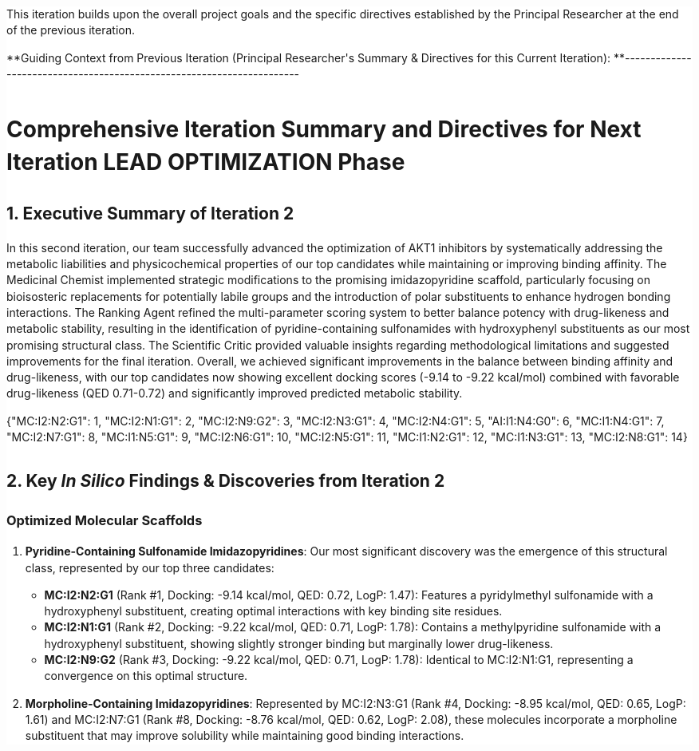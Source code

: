 This iteration builds upon the overall project goals and the specific directives established by the Principal Researcher at the end of the previous iteration.

**Guiding Context from Previous Iteration (Principal Researcher's Summary & Directives for this Current Iteration):
**----------------------------------------------------------------------
# Comprehensive Iteration Summary and Directives for Next Iteration LEAD OPTIMIZATION Phase

## 1. Executive Summary of Iteration 2

In this second iteration, our team successfully advanced the optimization of AKT1 inhibitors by systematically addressing the metabolic liabilities and physicochemical properties of our top candidates while maintaining or improving binding affinity. The Medicinal Chemist implemented strategic modifications to the promising imidazopyridine scaffold, particularly focusing on bioisosteric replacements for potentially labile groups and the introduction of polar substituents to enhance hydrogen bonding interactions. The Ranking Agent refined the multi-parameter scoring system to better balance potency with drug-likeness and metabolic stability, resulting in the identification of pyridine-containing sulfonamides with hydroxyphenyl substituents as our most promising structural class. The Scientific Critic provided valuable insights regarding methodological limitations and suggested improvements for the final iteration. Overall, we achieved significant improvements in the balance between binding affinity and drug-likeness, with our top candidates now showing excellent docking scores (-9.14 to -9.22 kcal/mol) combined with favorable drug-likeness (QED 0.71-0.72) and significantly improved predicted metabolic stability.

<ranking>
{"MC:I2:N2:G1": 1, "MC:I2:N1:G1": 2, "MC:I2:N9:G2": 3, "MC:I2:N3:G1": 4, "MC:I2:N4:G1": 5, "AI:I1:N4:G0": 6, "MC:I1:N4:G1": 7, "MC:I2:N7:G1": 8, "MC:I1:N5:G1": 9, "MC:I2:N6:G1": 10, "MC:I2:N5:G1": 11, "MC:I1:N2:G1": 12, "MC:I1:N3:G1": 13, "MC:I2:N8:G1": 14}
</ranking>

## 2. Key *In Silico* Findings & Discoveries from Iteration 2

### Optimized Molecular Scaffolds

1. **Pyridine-Containing Sulfonamide Imidazopyridines**: Our most significant discovery was the emergence of this structural class, represented by our top three candidates:
   - **MC:I2:N2:G1** (Rank #1, Docking: -9.14 kcal/mol, QED: 0.72, LogP: 1.47): Features a pyridylmethyl sulfonamide with a hydroxyphenyl substituent, creating optimal interactions with key binding site residues.
   - **MC:I2:N1:G1** (Rank #2, Docking: -9.22 kcal/mol, QED: 0.71, LogP: 1.78): Contains a methylpyridine sulfonamide with a hydroxyphenyl substituent, showing slightly stronger binding but marginally lower drug-likeness.
   - **MC:I2:N9:G2** (Rank #3, Docking: -9.22 kcal/mol, QED: 0.71, LogP: 1.78): Identical to MC:I2:N1:G1, representing a convergence on this optimal structure.

2. **Morpholine-Containing Imidazopyridines**: Represented by MC:I2:N3:G1 (Rank #4, Docking: -8.95 kcal/mol, QED: 0.65, LogP: 1.61) and MC:I2:N7:G1 (Rank #8, Docking: -8.76 kcal/mol, QED: 0.62, LogP: 2.08), these molecules incorporate a morpholine substituent that may improve solubility while maintaining good binding interactions.
